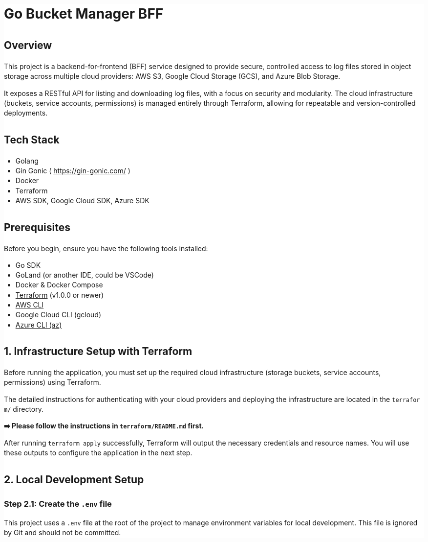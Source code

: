 # Go Bucket Manager BFF

## Overview

This project is a backend-for-frontend (BFF) service designed to provide secure, controlled access to log files stored in object storage across multiple cloud providers: AWS S3, Google Cloud Storage (GCS), and Azure Blob Storage.

It exposes a RESTful API for listing and downloading log files, with a focus on security and modularity. The cloud infrastructure (buckets, service accounts, permissions) is managed entirely through Terraform, allowing for repeatable and version-controlled deployments.

## Tech Stack

- Golang
- Gin Gonic ( <https://gin-gonic.com/> )
- Docker
- Terraform
- AWS SDK, Google Cloud SDK, Azure SDK

## Prerequisites

Before you begin, ensure you have the following tools installed:

- Go SDK
- GoLand (or another IDE, could be VSCode)
- Docker & Docker Compose
- [Terraform](https://learn.hashicorp.com/tutorials/terraform/install-cli) (v1.0.0 or newer)
- [AWS CLI](https://aws.amazon.com/cli/)
- [Google Cloud CLI (gcloud)](https://cloud.google.com/sdk/docs/install)
- [Azure CLI (az)](https://docs.microsoft.com/cli/azure/install-azure-cli)

## 1. Infrastructure Setup with Terraform

Before running the application, you must set up the required cloud infrastructure (storage buckets, service accounts, permissions) using Terraform.

The detailed instructions for authenticating with your cloud providers and deploying the infrastructure are located in the `terraform/` directory.

**➡️ Please follow the instructions in `terraform/README.md` first.**

After running `terraform apply` successfully, Terraform will output the necessary credentials and resource names. You will use these outputs to configure the application in the next step.

## 2. Local Development Setup

### Step 2.1: Create the `.env` file

This project uses a `.env` file at the root of the project to manage environment variables for local development. This file is ignored by Git and should not be committed.
